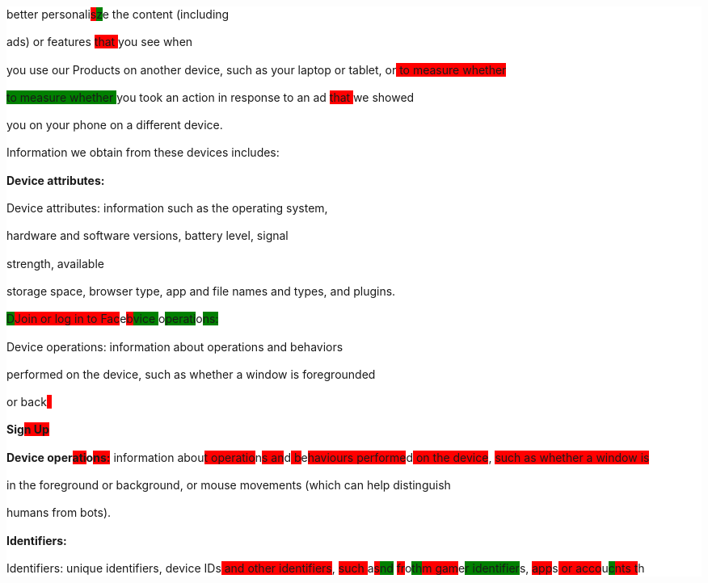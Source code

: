 </span>better personali<span style="background-color: red;">s</span><span style="background-color: green;">z</span>e the content (including<span style="background-color: green;"> </span><span style="background-color: red;">

</span>ads) or features <span style="background-color: red;">that </span>you see when<span style="background-color: red;"> </span><span style="background-color: green;">

</span>you use our Products on another device, such as your laptop or tablet, or<span style="background-color: red;"> to measure whether</span>

<span style="background-color: green;">to measure whether </span>you took an action in response to an ad <span style="background-color: red;">that </span>we showed<span style="background-color: red;"> </span><span style="background-color: green;">

</span>you on your phone on a different device.<span style="background-color: green;"> </span>

Information we obtain from these devices includes:<span style="background-color: green;"> </span>

<span style="background-color: red;">**</span>Device attributes:<span style="background-color: red;">**</span><span style="background-color: green;">

Device attributes:</span> information such as the operating system,<span style="background-color: red;"> </span><span style="background-color: green;">

</span>hardware and software versions, battery level, signal<span style="background-color: green;"> </span><span style="background-color: red;">

</span>strength, available<span style="background-color: red;"> </span><span style="background-color: green;">

</span>storage space, browser type, app and file names and types, and plugins.

<span style="background-color: green;">D</span><span style="background-color: red;">Join or log in to Fac</span>e<span style="background-color: red;">b</span><span style="background-color: green;">vice </span>o<span style="background-color: green;">perati</span>o<span style="background-color: green;">ns:

Device operations: information about operations and behaviors

performed on the device, such as whether a window is foregrounded

or bac</span>k<span style="background-color: red;">   

**Si</span>g<span style="background-color: red;">n Up**

**Device ope</span>r<span style="background-color: red;">ati</span>o<span style="background-color: red;">ns:** information abo</span>u<span style="background-color: red;">t operatio</span>n<span style="background-color: red;">s an</span>d<span style="background-color: red;"> b</span>e<span style="background-color: red;">haviours performe</span>d<span style="background-color: red;"> on the device</span>, <span style="background-color: red;">such as whether a window is

in the foreground or background, </span>or mouse movements (which can help distinguish<span style="background-color: red;"> </span><span style="background-color: green;">

</span>humans from bots).

<span style="background-color: red;">**</span>Identifiers:<span style="background-color: red;">**</span><span style="background-color: green;">

Identifiers:</span> unique identifiers, device IDs<span style="background-color: red;"> and other identifiers</span>, <span style="background-color: red;">such </span>a<span style="background-color: red;">s</span><span style="background-color: green;">nd</span> <span style="background-color: red;">fr</span>o<span style="background-color: green;">th</span><span style="background-color: red;">m gam</span>e<span style="background-color: green;">r identifier</span>s, <span style="background-color: red;">app</span>s<span style="background-color: red;"> or acco</span>u<span style="background-color: green;">c</span><span style="background-color: red;">nts t</span>h<span style="background-color: green;">
